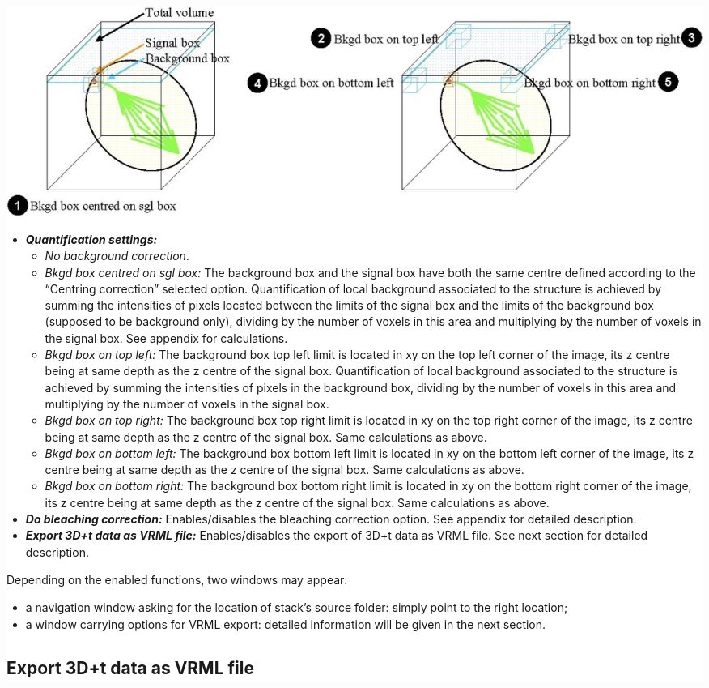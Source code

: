 <p align="center">
  <img src="images/img07.jpg">
</p>

- ___Quantification settings:___
    - _No background correction_.
    - _Bkgd box centred on sgl box:_ The background box and the signal box have both the same centre defined according to the “Centring correction” selected option. Quantification of local background associated to the structure is achieved by summing the intensities of pixels located between the limits of the signal box and the limits of the background box (supposed to be background only), dividing by the number of voxels in this area and multiplying by the number of voxels in the signal box. See appendix for calculations.
    - _Bkgd box on top left:_ The background box top left limit is located in xy on the top left corner of the image, its z centre being at same depth as the z centre of the signal box. Quantification of local background associated to the structure is achieved by summing the intensities of pixels in the background box, dividing by the number of voxels in this area and multiplying by the number of voxels in the signal box.
    - _Bkgd box on top right:_ The background box top right limit is located in xy on the top right corner of the image, its z centre being at same depth as the z centre of the signal box. Same calculations as above.
    - _Bkgd box on bottom left:_ The background box bottom left limit is located in xy on the bottom left corner of the image, its z centre being at same depth as the z centre of the signal box. Same calculations as above.
    - _Bkgd box on bottom right:_ The background box bottom right limit is located in xy on the bottom right corner of the image, its z centre being at same depth as the z centre of the signal box. Same calculations as above.
- ___Do bleaching correction:___ Enables/disables the bleaching correction option. See appendix for detailed description.
- ___Export 3D+t data as VRML file:___ Enables/disables the export of 3D+t data as VRML file. See next section for detailed description.

Depending on the enabled functions, two windows may appear:
- a navigation window asking for the location of stack’s source folder: simply point to the right location;
- a window carrying options for VRML export: detailed information will be given in the next section.


## Export 3D+t data as VRML file
